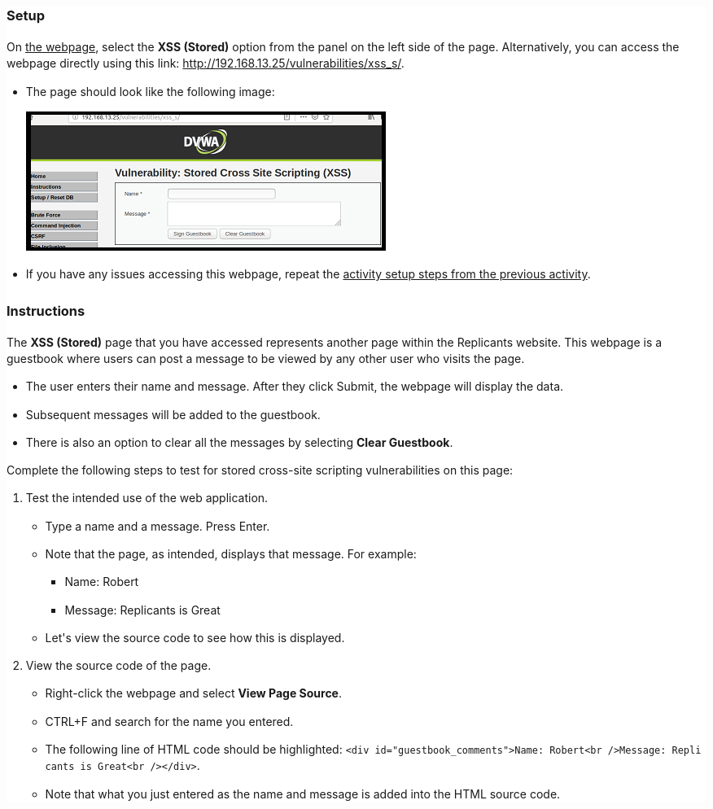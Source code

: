 ### Setup

On [the webpage](http://192.168.13.25), select the **XSS (Stored)** option from the panel on the left side of the page. Alternatively, you can access the webpage directly using this link: <http://192.168.13.25/vulnerabilities/xss_s/>.
  
-  The page should look like the following image:

   ![On a page labeled "Vulnerability: Store Cross Site Scripting (XSS)", user input fields asks for the user's name and message.](DVWA_xss_stored1.png)

-  If you have any issues accessing this webpage, repeat the [activity setup steps from the previous activity](../../06_SQL_Injection/Unsolved/README.md).

### Instructions 

The **XSS (Stored)** page that you have accessed represents another page within the Replicants website. This webpage is a guestbook where users can post a message to be viewed by any other user who visits the page.

- The user enters their name and message. After they click Submit, the webpage will display the data.

- Subsequent messages will be added to the guestbook.

- There is also an option to clear all the messages by selecting **Clear Guestbook**.

Complete the following steps to test for stored cross-site scripting vulnerabilities on this page:

1. Test the intended use of the web application.

   - Type a name and a message. Press Enter.
   
   - Note that the page, as intended, displays that message. For example: 

      - Name: Robert
   
      - Message: Replicants is Great 

   - Let's view the source code to see how this is displayed.   
         
2. View the source code of the page.

    -  Right-click the webpage and select **View Page Source**.

    - CTRL+F and search for the name you entered. 

    - The following line of HTML code should be highlighted: `<div id="guestbook_comments">Name: Robert<br />Message: Replicants is Great<br /></div>`.
    
    - Note that what you just entered as the name and message is added into the HTML source code.
  